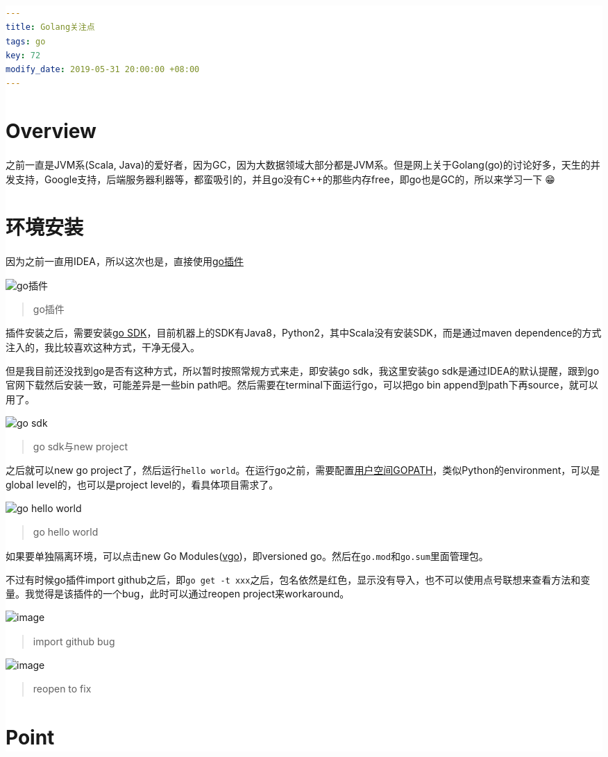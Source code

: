 ```yaml
---
title: Golang关注点
tags: go
key: 72
modify_date: 2019-05-31 20:00:00 +08:00
---
```


# Overview
之前一直是JVM系(Scala, Java)的爱好者，因为GC，因为大数据领域大部分都是JVM系。但是网上关于Golang(go)的讨论好多，天生的并发支持，Google支持，后端服务器利器等，都蛮吸引的，并且go没有C++的那些内存free，即go也是GC的，所以来学习一下 :grin:

# 环境安装
因为之前一直用IDEA，所以这次也是，直接使用[go插件](https://plugins.jetbrains.com/plugin/9568-go)

![go插件](https://user-images.githubusercontent.com/8369671/58522265-0eb01400-81f2-11e9-976a-2a5965656e14.png)
> go插件

插件安装之后，需要安装[go SDK](https://golang.org/dl/)，目前机器上的SDK有Java8，Python2，其中Scala没有安装SDK，而是通过maven dependence的方式注入的，我比较喜欢这种方式，干净无侵入。

但是我目前还没找到go是否有这种方式，所以暂时按照常规方式来走，即安装go sdk，我这里安装go sdk是通过IDEA的默认提醒，跟到go官网下载然后安装一致，可能差异是一些bin path吧。然后需要在terminal下面运行go，可以把go bin append到path下再source，就可以用了。

![go sdk](https://user-images.githubusercontent.com/8369671/58522502-3e135080-81f3-11e9-890d-28c6e28b3f38.png)
> go sdk与new project

之后就可以new go project了，然后运行`hello world`。在运行go之前，需要配置[用户空间GOPATH](https://github.com/astaxie/build-web-application-with-golang/blob/master/zh/01.2.md)，类似Python的environment，可以是global level的，也可以是project level的，看具体项目需求了。

![go hello world](https://user-images.githubusercontent.com/8369671/58523014-58e6c480-81f5-11e9-8f9f-5bd9963b0594.png)
> go hello world

如果要单独隔离环境，可以点击new Go Modules([vgo](https://zhuanlan.zhihu.com/p/33926171))，即versioned go。然后在`go.mod`和`go.sum`里面管理包。

不过有时候go插件import github之后，即`go get -t xxx`之后，包名依然是红色，显示没有导入，也不可以使用点号联想来查看方法和变量。我觉得是该插件的一个bug，此时可以通过reopen project来workaround。

![image](https://user-images.githubusercontent.com/8369671/58693763-0f000900-83c4-11e9-9f87-8f0cee62d61c.png)
> import github bug

![image](https://user-images.githubusercontent.com/8369671/58693833-32c34f00-83c4-11e9-90a6-0662c3b8f6eb.png)
> reopen to fix

# Point
